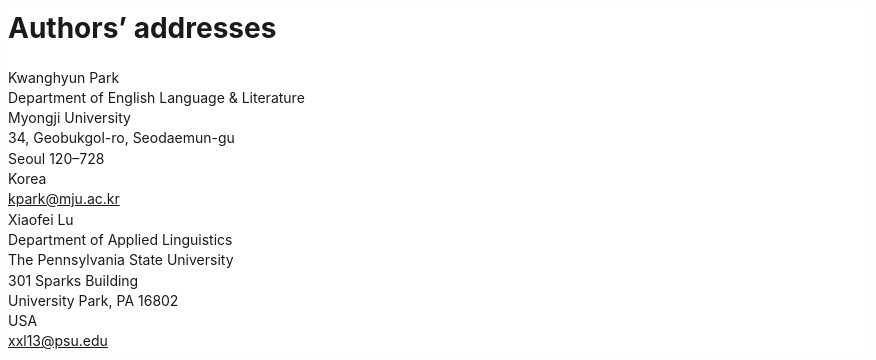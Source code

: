# Authors’ addresses

Kwanghyun Park   
Department of English Language & Literature   
Myongji University   
34, Geobukgol-ro, Seodaemun-gu   
Seoul 120–728   
Korea   
kpark@mju.ac.kr   
Xiaofei Lu   
Department of Applied Linguistics   
The Pennsylvania State University   
301 Sparks Building   
University Park, PA 16802   
USA   
xxl13@psu.edu